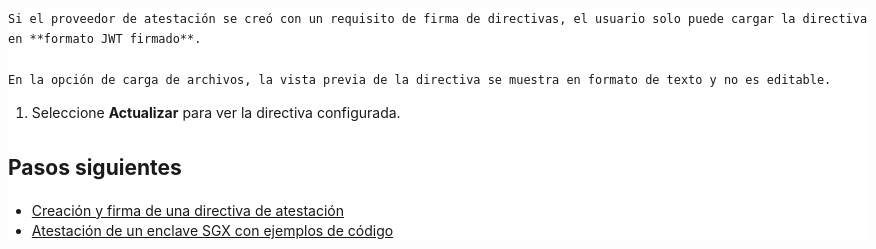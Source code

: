     Si el proveedor de atestación se creó con un requisito de firma de directivas, el usuario solo puede cargar la directiva en **formato JWT firmado**.

    En la opción de carga de archivos, la vista previa de la directiva se muestra en formato de texto y no es editable.
    
1.  Seleccione **Actualizar** para ver la directiva configurada.

## <a name="next-steps"></a>Pasos siguientes

- [Creación y firma de una directiva de atestación](author-sign-policy.md)
- [Atestación de un enclave SGX con ejemplos de código](/samples/browse/?expanded=azure&terms=attestation)

